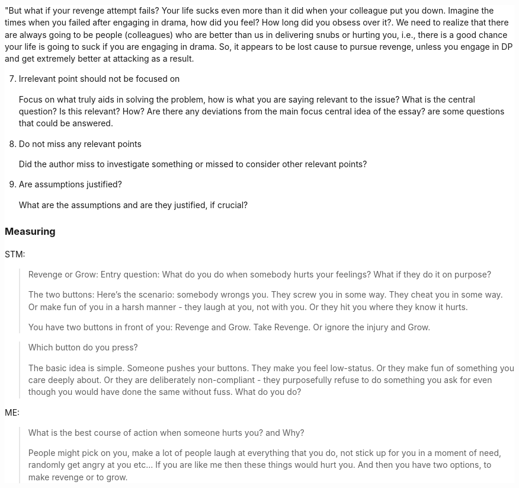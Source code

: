    "But what if your revenge attempt fails? Your life sucks even more
   than it did when your colleague put you down. Imagine the times
   when you failed after engaging in drama, how did you feel? How long
   did you obsess over it?. We need to realize that there are always
   going to be people (colleagues) who are better than us in
   delivering snubs or hurting you, i.e., there is a good chance your
   life is going to suck if you are engaging in drama. So, it appears
   to be lost cause to pursue revenge, unless you engage in DP and get
   extremely better at attacking as a result.

   
7. Irrelevant point should not be focused on
   
   Focus on what truly aids in solving the problem, how is what you
   are saying relevant to the issue? What is the central question? Is
   this relevant? How? Are there any deviations from the main focus
   central idea of the essay? are some questions that could be
   answered.
   
8. Do not miss any relevant points

	Did the author miss to investigate something or missed to consider
    other relevant points?
	
9.  Are assumptions justified?

	What are the assumptions and are they justified, if crucial?

### Measuring

STM:  

> Revenge or Grow: Entry question: What do you do when somebody hurts
> your feelings? What if they do it on purpose?
>
> The two buttons: Here’s the scenario: somebody wrongs you. They screw
> you in some way. They cheat you in some way. Or make fun of you in a
> harsh manner - they laugh at you, not with you. Or they hit you
> where they know it hurts.
>
> You have two buttons in front of you: Revenge and Grow. Take
> Revenge. Or ignore the injury and Grow.

> Which button do you press?
>
> The basic idea is simple. Someone pushes your buttons. They make you
> feel low-status. Or they make fun of something you care deeply
> about. Or they are deliberately non-compliant - they purposefully
> refuse to do something you ask for even though you would have done
> the same without fuss. What do you do?

ME:

> What is the best course of action when someone hurts you? and Why?
>
> People might pick on you, make a lot of people laugh at everything
> that you do, not stick up for you in a moment of need, randomly get
> angry at you etc... If you are like me then these things would hurt
> you. And then you have two options, to make revenge or to grow.
